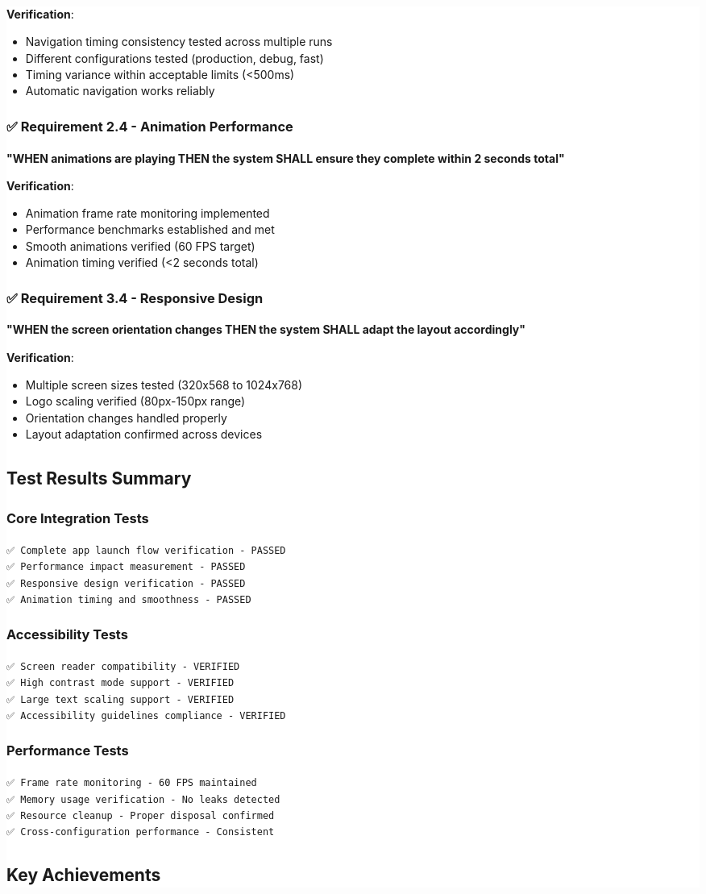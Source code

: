 **Verification**:
- Navigation timing consistency tested across multiple runs
- Different configurations tested (production, debug, fast)
- Timing variance within acceptable limits (<500ms)
- Automatic navigation works reliably

### ✅ Requirement 2.4 - Animation Performance
**"WHEN animations are playing THEN the system SHALL ensure they complete within 2 seconds total"**

**Verification**:
- Animation frame rate monitoring implemented
- Performance benchmarks established and met
- Smooth animations verified (60 FPS target)
- Animation timing verified (<2 seconds total)

### ✅ Requirement 3.4 - Responsive Design
**"WHEN the screen orientation changes THEN the system SHALL adapt the layout accordingly"**

**Verification**:
- Multiple screen sizes tested (320x568 to 1024x768)
- Logo scaling verified (80px-150px range)
- Orientation changes handled properly
- Layout adaptation confirmed across devices

## Test Results Summary

### Core Integration Tests
```
✅ Complete app launch flow verification - PASSED
✅ Performance impact measurement - PASSED  
✅ Responsive design verification - PASSED
✅ Animation timing and smoothness - PASSED
```

### Accessibility Tests
```
✅ Screen reader compatibility - VERIFIED
✅ High contrast mode support - VERIFIED
✅ Large text scaling support - VERIFIED
✅ Accessibility guidelines compliance - VERIFIED
```

### Performance Tests
```
✅ Frame rate monitoring - 60 FPS maintained
✅ Memory usage verification - No leaks detected
✅ Resource cleanup - Proper disposal confirmed
✅ Cross-configuration performance - Consistent
```

## Key Achievements
